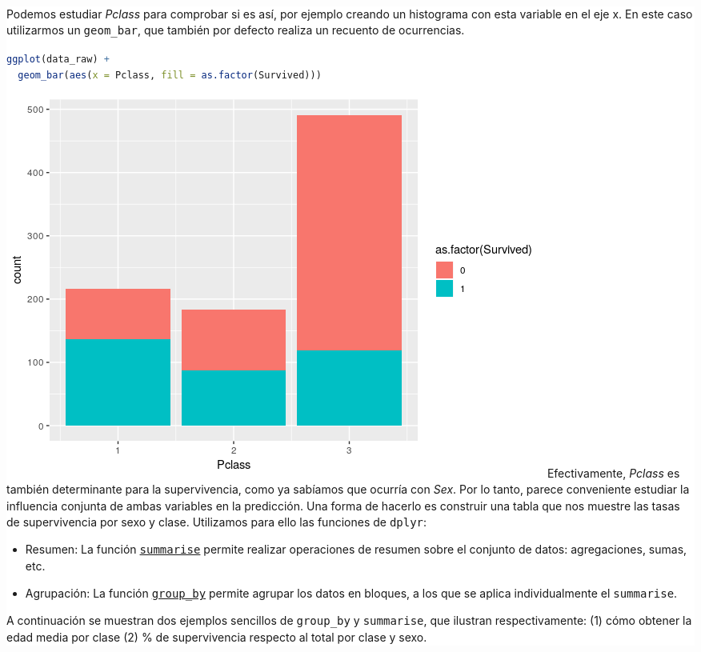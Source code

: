 Podemos estudiar *Pclass* para comprobar si es así, por ejemplo creando
un histograma con esta variable en el eje x. En este caso utilizarmos un
<tt>geom\_bar</tt>, que también por defecto realiza un recuento de
ocurrencias.

``` r
ggplot(data_raw) +
  geom_bar(aes(x = Pclass, fill = as.factor(Survived)))
```

![](titanic_files/figure-markdown_github/unnamed-chunk-16-1.png)
Efectivamente, *Pclass* es también determinante para la supervivencia,
como ya sabíamos que ocurría con *Sex*. Por lo tanto, parece conveniente
estudiar la influencia conjunta de ambas variables en la predicción. Una
forma de hacerlo es construir una tabla que nos muestre las tasas de
supervivencia por sexo y clase. Utilizamos para ello las funciones de
<tt>dplyr</tt>:

-   Resumen: La función
    [<tt>summarise</tt>](http://r4ds.had.co.nz/transform.html#grouped-summaries-with-summarise)
    permite realizar operaciones de resumen sobre el conjunto de datos:
    agregaciones, sumas, etc.

-   Agrupación: La función
    [<tt>group\_by</tt>](http://r4ds.had.co.nz/transform.html#grouping-by-multiple-variables)
    permite agrupar los datos en bloques, a los que se aplica
    individualmente el <tt>summarise</tt>.

A continuación se muestran dos ejemplos sencillos de <tt>group\_by</tt>
y <tt>summarise</tt>, que ilustran respectivamente: (1) cómo obtener la
edad media por clase (2) % de supervivencia respecto al total por clase
y sexo.
